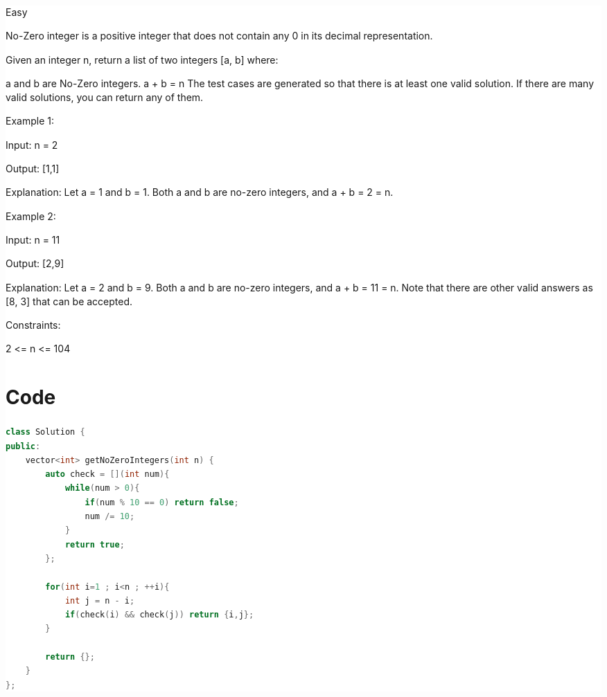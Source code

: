 Easy
 
No-Zero integer is a positive integer that does not contain any 0 in its decimal representation.

Given an integer n, return a list of two integers [a, b] where:

a and b are No-Zero integers.
a + b = n
The test cases are generated so that there is at least one valid solution. If there are many valid solutions, you can return any of them.

 

Example 1:

Input: n = 2

Output: [1,1]

Explanation: Let a = 1 and b = 1.
Both a and b are no-zero integers, and a + b = 2 = n.


Example 2:

Input: n = 11

Output: [2,9]

Explanation: Let a = 2 and b = 9.
Both a and b are no-zero integers, and a + b = 11 = n.
Note that there are other valid answers as [8, 3] that can be accepted.
 

Constraints:

2 <= n <= 104


# Code
```cpp []
class Solution {
public:
    vector<int> getNoZeroIntegers(int n) {
        auto check = [](int num){
            while(num > 0){
                if(num % 10 == 0) return false;
                num /= 10;
            }
            return true;
        };

        for(int i=1 ; i<n ; ++i){
            int j = n - i;
            if(check(i) && check(j)) return {i,j};
        }

        return {};
    }
};
```
